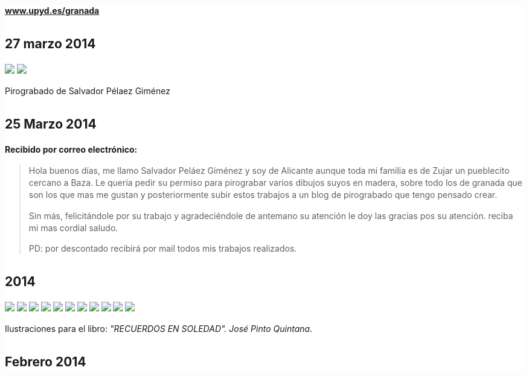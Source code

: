 __www.upyd.es/granada__


## 27 marzo 2014

<a href="/images/historico/rincon_albaicin.jpg"><img src="/images/historico/rincon_albaicin_m.jpg"></a>
<a href="/images/historico/pirograbado1_m.jpg"><img src="/images/historico/pirograbado1_p.jpg"></a>

Pirograbado de Salvador Pélaez Giménez


## 25 Marzo 2014

__Recibido por correo electrónico:__

> Hola buenos días, me llamo Salvador Peláez Giménez y soy de Alicante aunque
  toda mi familia es de Zujar un pueblecito cercano a Baza. Le quería pedir su permiso para pirograbar varios dibujos suyos en madera,
  sobre todo los de granada que son los que mas me gustan y posteriormente subir estos trabajos a un blog de pirograbado que tengo
  pensado crear.
>
> Sin más, felicitándole por su trabajo y agradeciéndole de antemano su atención le doy las gracias pos su atención.
reciba mi mas cordial saludo.
>
> PD: por descontado recibirá por mail todos mis trabajos realizados.

## 2014

<a href="/images/historico/carta_pepepinto.jpg"><img src="/images/historico/carta_pepepinto_m.jpg"></a>
<a href="/images/historico/recuerdos_portada_m.jpg"><img src="/images/historico/recuerdos_portada_p.jpg"></a>
<a href="/images/historico/recuerdos_dedicatoria_m.jpg"><img src="/images/historico/recuerdos_dedicatoria_p.jpg"></a>
<a href="/images/historico/recuerdos_1_m.jpg"><img src="/images/historico/recuerdos_1_p.jpg"></a>
<a href="/images/historico/recuerdos_2_m.jpg"><img src="/images/historico/recuerdos_2_p.jpg"></a>
<a href="/images/historico/recuerdos_3_m.jpg"><img src="/images/historico/recuerdos_3_p.jpg"></a>
<a href="/images/historico/recuerdos_4_m.jpg"><img src="/images/historico/recuerdos_4_p.jpg"></a>
<a href="/images/historico/recuerdos_5_m.jpg"><img src="/images/historico/recuerdos_5_p.jpg"></a>
<a href="/images/historico/recuerdos_6_m.jpg"><img src="/images/historico/recuerdos_6_p.jpg"></a>
<a href="/images/historico/recuerdos_7_m.jpg"><img src="/images/historico/recuerdos_7_p.jpg"></a>
<a href="/images/historico/recuerdos_8_m.jpg"><img src="/images/historico/recuerdos_8_p.jpg"></a>

Ilustraciones para el libro: _"RECUERDOS EN SOLEDAD". José Pinto Quintana_.


## Febrero 2014
